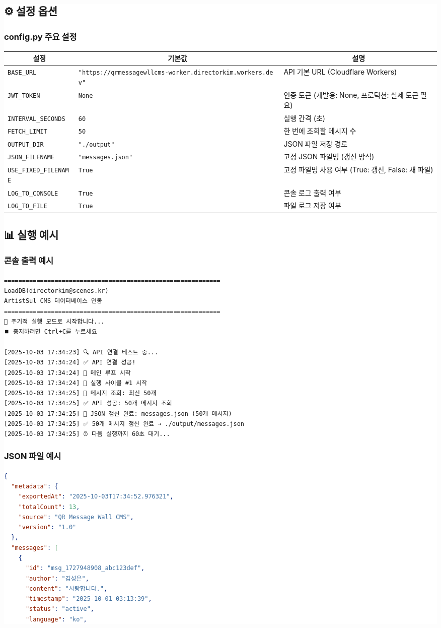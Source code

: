 ## ⚙️ 설정 옵션

### config.py 주요 설정

| 설정 | 기본값 | 설명 |
|------|--------|------|
| `BASE_URL` | `"https://qrmessagewllcms-worker.directorkim.workers.dev"` | API 기본 URL (Cloudflare Workers) |
| `JWT_TOKEN` | `None` | 인증 토큰 (개발용: None, 프로덕션: 실제 토큰 필요) |
| `INTERVAL_SECONDS` | `60` | 실행 간격 (초) |
| `FETCH_LIMIT` | `50` | 한 번에 조회할 메시지 수 |
| `OUTPUT_DIR` | `"./output"` | JSON 파일 저장 경로 |
| `JSON_FILENAME` | `"messages.json"` | 고정 JSON 파일명 (갱신 방식) |
| `USE_FIXED_FILENAME` | `True` | 고정 파일명 사용 여부 (True: 갱신, False: 새 파일) |
| `LOG_TO_CONSOLE` | `True` | 콘솔 로그 출력 여부 |
| `LOG_TO_FILE` | `True` | 파일 로그 저장 여부 |

## 📊 실행 예시

### 콘솔 출력 예시

```
============================================================
LoadDB(directorkim@scenes.kr)
ArtistSul CMS 데이터베이스 연동
============================================================
🔄 주기적 실행 모드로 시작합니다...
⏹️ 중지하려면 Ctrl+C를 누르세요

[2025-10-03 17:34:23] 🔍 API 연결 테스트 중...
[2025-10-03 17:34:24] ✅ API 연결 성공!
[2025-10-03 17:34:24] 🔄 메인 루프 시작
[2025-10-03 17:34:24] 🔄 실행 사이클 #1 시작
[2025-10-03 17:34:25] 📅 메시지 조회: 최신 50개
[2025-10-03 17:34:25] ✅ API 성공: 50개 메시지 조회
[2025-10-03 17:34:25] 💾 JSON 갱신 완료: messages.json (50개 메시지)
[2025-10-03 17:34:25] ✅ 50개 메시지 갱신 완료 → ./output/messages.json
[2025-10-03 17:34:25] ⏰ 다음 실행까지 60초 대기...
```

### JSON 파일 예시

```json
{
  "metadata": {
    "exportedAt": "2025-10-03T17:34:52.976321",
    "totalCount": 13,
    "source": "QR Message Wall CMS",
    "version": "1.0"
  },
  "messages": [
    {
      "id": "msg_1727948908_abc123def",
      "author": "김성은",
      "content": "사랑합니다.",
      "timestamp": "2025-10-01 03:13:39",
      "status": "active",
      "language": "ko",
```
